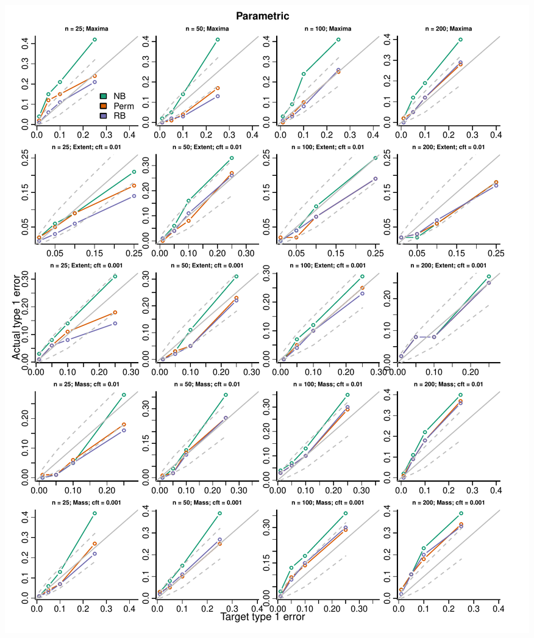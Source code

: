 ![Actual versus target type 1 error rates for the three inference procedures considered for testing the marginal distribution of each topological feature (TF) of the parametric test statistics image.](figure/unnamed-chunk-10-1.pdf)

